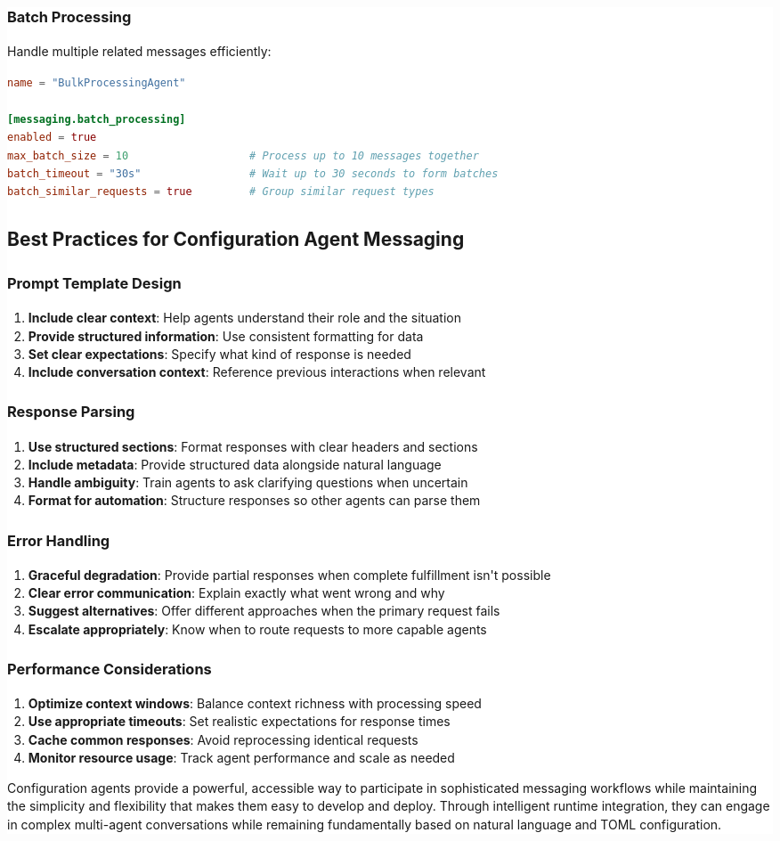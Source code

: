 ### Batch Processing

Handle multiple related messages efficiently:

```toml
name = "BulkProcessingAgent"

[messaging.batch_processing]
enabled = true
max_batch_size = 10                   # Process up to 10 messages together
batch_timeout = "30s"                 # Wait up to 30 seconds to form batches
batch_similar_requests = true         # Group similar request types
```

## Best Practices for Configuration Agent Messaging

### Prompt Template Design

1. **Include clear context**: Help agents understand their role and the
   situation
2. **Provide structured information**: Use consistent formatting for data
3. **Set clear expectations**: Specify what kind of response is needed
4. **Include conversation context**: Reference previous interactions when
   relevant

### Response Parsing

1. **Use structured sections**: Format responses with clear headers and sections
2. **Include metadata**: Provide structured data alongside natural language
3. **Handle ambiguity**: Train agents to ask clarifying questions when uncertain
4. **Format for automation**: Structure responses so other agents can parse them

### Error Handling

1. **Graceful degradation**: Provide partial responses when complete
   fulfillment isn't possible
2. **Clear error communication**: Explain exactly what went wrong and why
3. **Suggest alternatives**: Offer different approaches when the primary
   request fails
4. **Escalate appropriately**: Know when to route requests to more capable
   agents

### Performance Considerations

1. **Optimize context windows**: Balance context richness with processing speed
2. **Use appropriate timeouts**: Set realistic expectations for response times
3. **Cache common responses**: Avoid reprocessing identical requests
4. **Monitor resource usage**: Track agent performance and scale as needed

Configuration agents provide a powerful, accessible way to participate in
sophisticated messaging workflows while maintaining the simplicity and
flexibility that makes them easy to develop and deploy. Through intelligent
runtime integration, they can engage in complex multi-agent conversations
while remaining fundamentally based on natural language and TOML
configuration.
